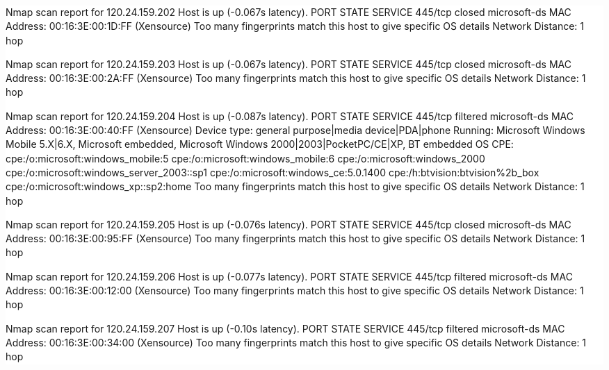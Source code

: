 Nmap scan report for 120.24.159.202
Host is up (-0.067s latency).
PORT    STATE  SERVICE
445/tcp closed microsoft-ds
MAC Address: 00:16:3E:00:1D:FF (Xensource)
Too many fingerprints match this host to give specific OS details
Network Distance: 1 hop

Nmap scan report for 120.24.159.203
Host is up (-0.067s latency).
PORT    STATE  SERVICE
445/tcp closed microsoft-ds
MAC Address: 00:16:3E:00:2A:FF (Xensource)
Too many fingerprints match this host to give specific OS details
Network Distance: 1 hop

Nmap scan report for 120.24.159.204
Host is up (-0.087s latency).
PORT    STATE    SERVICE
445/tcp filtered microsoft-ds
MAC Address: 00:16:3E:00:40:FF (Xensource)
Device type: general purpose|media device|PDA|phone
Running: Microsoft Windows Mobile 5.X|6.X, Microsoft embedded, Microsoft Windows 2000|2003|PocketPC/CE|XP, BT embedded
OS CPE: cpe:/o:microsoft:windows_mobile:5 cpe:/o:microsoft:windows_mobile:6 cpe:/o:microsoft:windows_2000 cpe:/o:microsoft:windows_server_2003::sp1 cpe:/o:microsoft:windows_ce:5.0.1400 cpe:/h:btvision:btvision%2b_box cpe:/o:microsoft:windows_xp::sp2:home
Too many fingerprints match this host to give specific OS details
Network Distance: 1 hop

Nmap scan report for 120.24.159.205
Host is up (-0.076s latency).
PORT    STATE  SERVICE
445/tcp closed microsoft-ds
MAC Address: 00:16:3E:00:95:FF (Xensource)
Too many fingerprints match this host to give specific OS details
Network Distance: 1 hop

Nmap scan report for 120.24.159.206
Host is up (-0.077s latency).
PORT    STATE    SERVICE
445/tcp filtered microsoft-ds
MAC Address: 00:16:3E:00:12:00 (Xensource)
Too many fingerprints match this host to give specific OS details
Network Distance: 1 hop

Nmap scan report for 120.24.159.207
Host is up (-0.10s latency).
PORT    STATE    SERVICE
445/tcp filtered microsoft-ds
MAC Address: 00:16:3E:00:34:00 (Xensource)
Too many fingerprints match this host to give specific OS details
Network Distance: 1 hop
